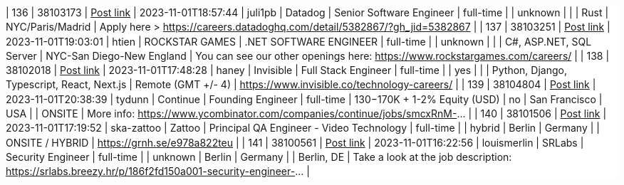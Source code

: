 | 136 | 38103173 | [Post link](https://news.ycombinator.com/item?id=38103173) | 2023-11-01T18:57:44 | juli1pb         | Datadog                                     | Senior Software Engineer                                        | full-time       |                                                               | unknown |                                                    |                              | Rust                                                                                                                                              | NYC/Paris/Madrid                                                        | Apply here > https://careers.datadoghq.com/detail/5382867/?gh_jid=5382867                                                                                                                                                                  |
| 137 | 38103251 | [Post link](https://news.ycombinator.com/item?id=38103251) | 2023-11-01T19:03:01 | htien           | ROCKSTAR GAMES                              | .NET SOFTWARE ENGINEER                                          | full-time       |                                                               | unknown |                                                    |                              | C#, ASP.NET, SQL Server                                                                                                                           | NYC-San Diego-New England                                               | You can see our other openings here: https://www.rockstargames.com/careers/                                                                                                                                                                |
| 138 | 38102018 | [Post link](https://news.ycombinator.com/item?id=38102018) | 2023-11-01T17:48:28 | haney           | Invisible                                   | Full Stack Engineer                                             | full-time       |                                                               | yes     |                                                    |                              | Python, Django, Typescript, React, Next.js                                                                                                        | Remote (GMT +/- 4)                                                      | https://www.invisible.co/technology-careers/                                                                                                                                                                                               |
| 139 | 38104804 | [Post link](https://news.ycombinator.com/item?id=38104804) | 2023-11-01T20:38:39 | tydunn          | Continue                                    | Founding Engineer                                               | full-time       | $130-$170K + 1-2% Equity (USD)                                | no      | San Francisco                                      | USA                          |                                                                                                                                                   | ONSITE                                                                  | More info: https://www.ycombinator.com/companies/continue/jobs/smcxRnM-...                                                                                                                                                                 |
| 140 | 38101506 | [Post link](https://news.ycombinator.com/item?id=38101506) | 2023-11-01T17:19:52 | ska-zattoo      | Zattoo                                      | Principal QA Engineer - Video Technology                        | full-time       |                                                               | hybrid  | Berlin                                             | Germany                      |                                                                                                                                                   | ONSITE / HYBRID                                                         | https://grnh.se/e978a822teu                                                                                                                                                                                                                |
| 141 | 38100561 | [Post link](https://news.ycombinator.com/item?id=38100561) | 2023-11-01T16:22:56 | louismerlin     | SRLabs                                      | Security Engineer                                               | full-time       |                                                               | unknown | Berlin                                             | Germany                      |                                                                                                                                                   | Berlin, DE                                                              | Take a look at the job description: https://srlabs.breezy.hr/p/186f2fd150a001-security-engineer-...                                                                                                                                        |